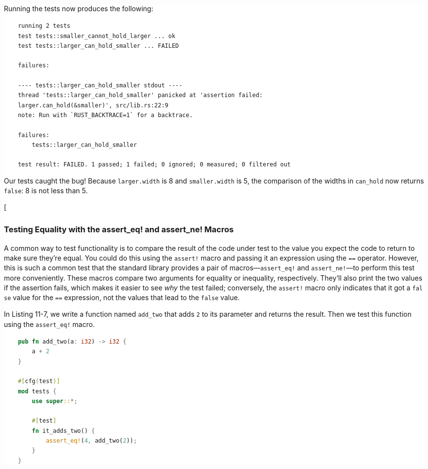 Running the tests now produces the following:

```text
    running 2 tests
    test tests::smaller_cannot_hold_larger ... ok
    test tests::larger_can_hold_smaller ... FAILED

    failures:

    ---- tests::larger_can_hold_smaller stdout ----
    thread 'tests::larger_can_hold_smaller' panicked at 'assertion failed:
    larger.can_hold(&smaller)', src/lib.rs:22:9
    note: Run with `RUST_BACKTRACE=1` for a backtrace.

    failures:
        tests::larger_can_hold_smaller

    test result: FAILED. 1 passed; 1 failed; 0 ignored; 0 measured; 0 filtered out
```

Our tests caught the bug! Because `larger.width` is 8 and `smaller.width` is 5, the comparison of the widths in `can_hold` now returns `false`: 8 is not less than 5.

[

### Testing Equality with the assert_eq! and assert_ne! Macros

A common way to test functionality is to compare the result of the code under test to the value you expect the code to return to make sure they’re equal. You could do this using the `assert!` macro and passing it an expression using the `==` operator. However, this is such a common test that the standard library provides a pair of macros—`assert_eq!` and `assert_ne!`—to perform this test more conveniently. These macros compare two arguments for equality or inequality, respectively. They’ll also print the two values if the assertion fails, which makes it easier to see _why_ the test failed; conversely, the `assert!` macro only indicates that it got a `false` value for the `==` expression, not the values that lead to the `false` value.

In Listing 11-7, we write a function named `add_two` that adds `2` to its parameter and returns the result. Then we test this function using the `assert_eq!` macro.

```rust
    pub fn add_two(a: i32) -> i32 {
        a + 2
    }

    #[cfg(test)]
    mod tests {
        use super::*;

        #[test]
        fn it_adds_two() {
            assert_eq!(4, add_two(2));
        }
    }
```
